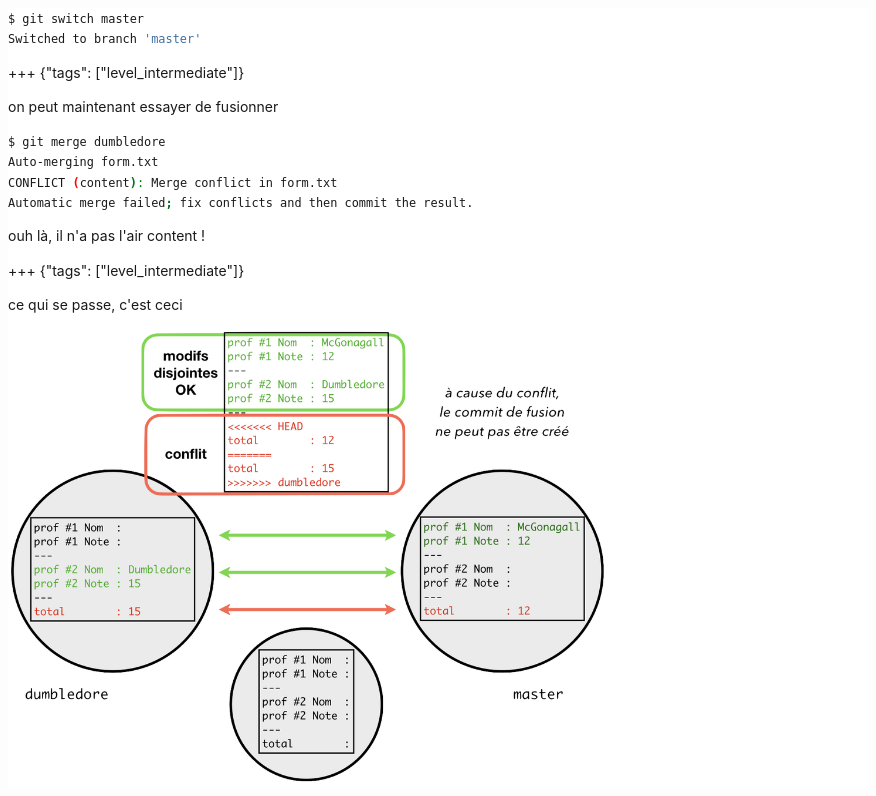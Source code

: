 ```bash
$ git switch master
Switched to branch 'master'
```

+++ {"tags": ["level_intermediate"]}

on peut maintenant essayer de fusionner
```bash
$ git merge dumbledore
Auto-merging form.txt
CONFLICT (content): Merge conflict in form.txt
Automatic merge failed; fix conflicts and then commit the result.
```

ouh là, il n'a pas l'air content !

+++ {"tags": ["level_intermediate"]}

ce qui se passe, c'est ceci

<img src="media/merge-conflict.png" width="600px" />
